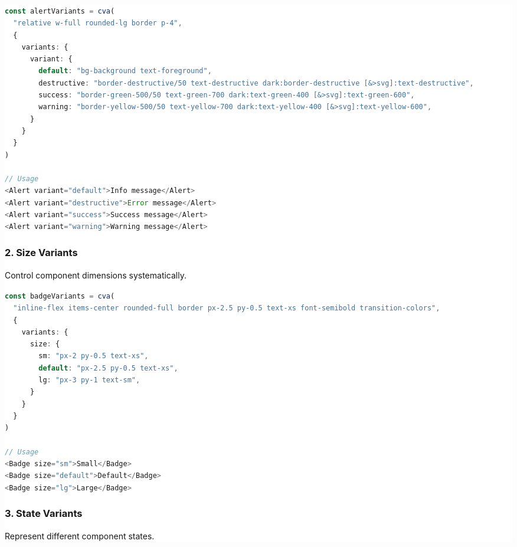 ```typescript
const alertVariants = cva(
  "relative w-full rounded-lg border p-4",
  {
    variants: {
      variant: {
        default: "bg-background text-foreground",
        destructive: "border-destructive/50 text-destructive dark:border-destructive [&>svg]:text-destructive",
        success: "border-green-500/50 text-green-700 dark:text-green-400 [&>svg]:text-green-600",
        warning: "border-yellow-500/50 text-yellow-700 dark:text-yellow-400 [&>svg]:text-yellow-600",
      }
    }
  }
)

// Usage
<Alert variant="default">Info message</Alert>
<Alert variant="destructive">Error message</Alert>
<Alert variant="success">Success message</Alert>
<Alert variant="warning">Warning message</Alert>
```

### 2. Size Variants

Control component dimensions systematically.

```typescript
const badgeVariants = cva(
  "inline-flex items-center rounded-full border px-2.5 py-0.5 text-xs font-semibold transition-colors",
  {
    variants: {
      size: {
        sm: "px-2 py-0.5 text-xs",
        default: "px-2.5 py-0.5 text-xs",
        lg: "px-3 py-1 text-sm",
      }
    }
  }
)

// Usage
<Badge size="sm">Small</Badge>
<Badge size="default">Default</Badge>
<Badge size="lg">Large</Badge>
```

### 3. State Variants

Represent different component states.
